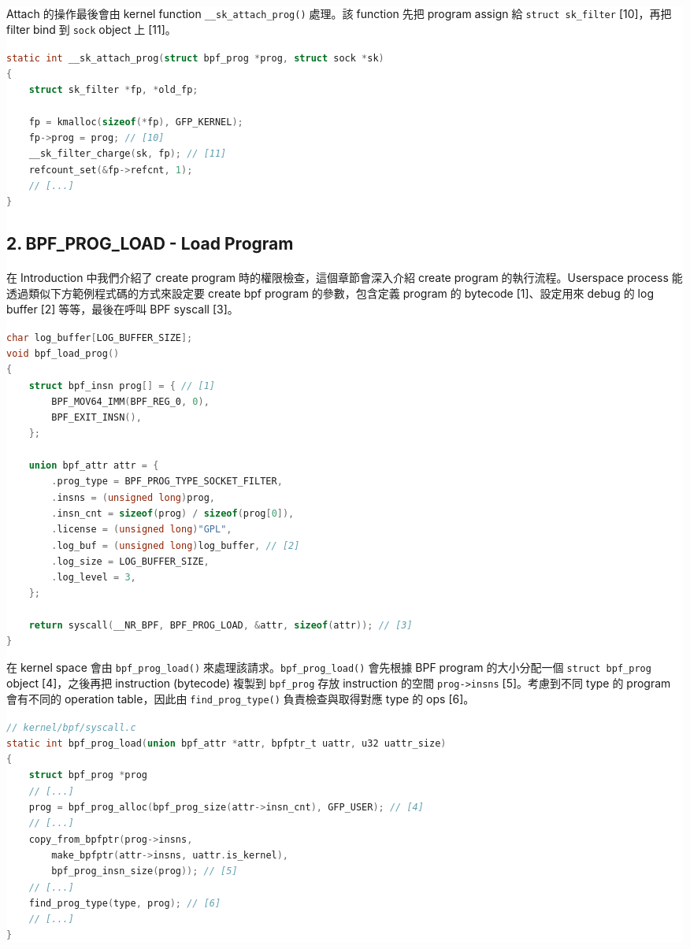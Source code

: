 Attach 的操作最後會由 kernel function `__sk_attach_prog()` 處理。該 function 先把 program assign 給 `struct sk_filter` [10]，再把 filter bind 到 `sock` object 上 [11]。

```c
static int __sk_attach_prog(struct bpf_prog *prog, struct sock *sk)
{
    struct sk_filter *fp, *old_fp;

    fp = kmalloc(sizeof(*fp), GFP_KERNEL);
    fp->prog = prog; // [10]
    __sk_filter_charge(sk, fp); // [11]
    refcount_set(&fp->refcnt, 1);
    // [...]
}
```



## 2. BPF_PROG_LOAD - Load Program

在 Introduction 中我們介紹了 create program 時的權限檢查，這個章節會深入介紹 create program 的執行流程。Userspace process 能透過類似下方範例程式碼的方式來設定要 create bpf program 的參數，包含定義 program 的 bytecode [1]、設定用來 debug 的 log buffer [2] 等等，最後在呼叫 BPF syscall [3]。

```c
char log_buffer[LOG_BUFFER_SIZE];
void bpf_load_prog()
{
    struct bpf_insn prog[] = { // [1]
        BPF_MOV64_IMM(BPF_REG_0, 0),
        BPF_EXIT_INSN(),
    };
  
    union bpf_attr attr = {
        .prog_type = BPF_PROG_TYPE_SOCKET_FILTER,
        .insns = (unsigned long)prog,
        .insn_cnt = sizeof(prog) / sizeof(prog[0]),
        .license = (unsigned long)"GPL",
        .log_buf = (unsigned long)log_buffer, // [2]
        .log_size = LOG_BUFFER_SIZE,
        .log_level = 3,
    };

    return syscall(__NR_BPF, BPF_PROG_LOAD, &attr, sizeof(attr)); // [3]
}
```

在 kernel space 會由 `bpf_prog_load()` 來處理該請求。`bpf_prog_load()` 會先根據 BPF program 的大小分配一個 `struct bpf_prog` object [4]，之後再把 instruction (bytecode) 複製到 `bpf_prog` 存放 instruction 的空間 `prog->insns` [5]。考慮到不同 type 的 program 會有不同的 operation table，因此由 `find_prog_type()` 負責檢查與取得對應 type 的 ops [6]。

```c
// kernel/bpf/syscall.c
static int bpf_prog_load(union bpf_attr *attr, bpfptr_t uattr, u32 uattr_size)
{
    struct bpf_prog *prog
    // [...]
    prog = bpf_prog_alloc(bpf_prog_size(attr->insn_cnt), GFP_USER); // [4]
    // [...]
    copy_from_bpfptr(prog->insns,
        make_bpfptr(attr->insns, uattr.is_kernel),
        bpf_prog_insn_size(prog)); // [5]
    // [...]
    find_prog_type(type, prog); // [6]
    // [...]
}
```
